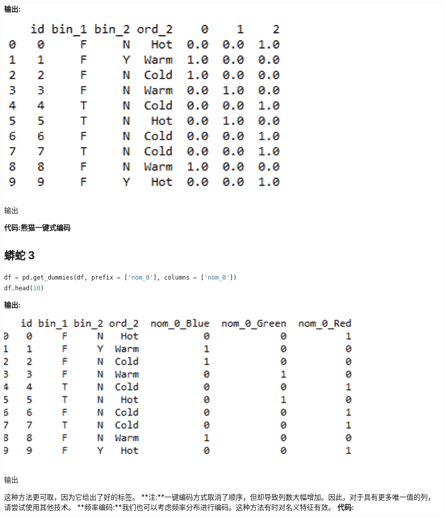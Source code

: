 **输出:**

![](img/5fee074796b95d1c5f0e1e4dc006b21c.png)

输出

**代码:熊猫一键式编码**

## 蟒蛇 3

```py
df = pd.get_dummies(df, prefix = ['nom_0'], columns = ['nom_0'])
df.head(10)
```

**输出:**

![](img/196c65c22c324e767f24e29e411d77a0.png)

输出

这种方法更可取，因为它给出了好的标签。
**注:**一键编码方式取消了顺序，但却导致列数大幅增加。因此，对于具有更多唯一值的列，请尝试使用其他技术。
**频率编码:**我们也可以考虑频率分布进行编码。这种方法有时对名义特征有效。
**代码:**
